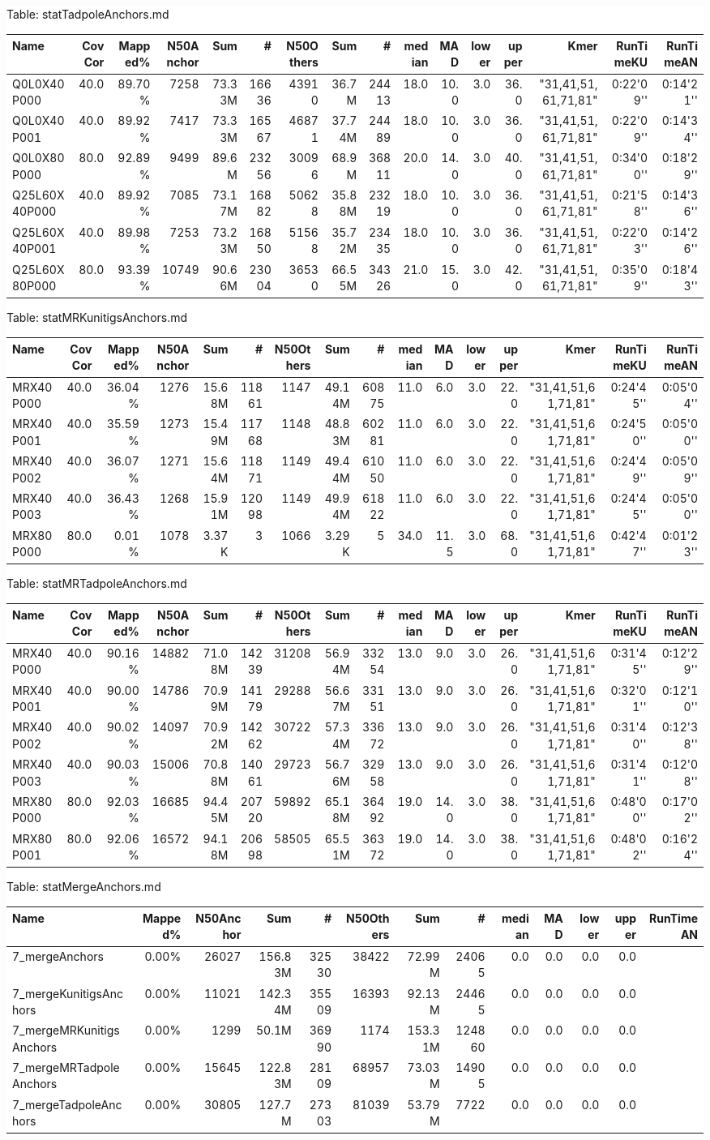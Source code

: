 
Table: statTadpoleAnchors.md

| Name          | CovCor | Mapped% | N50Anchor |    Sum |     # | N50Others |    Sum |     # | median |  MAD | lower | upper |                Kmer | RunTimeKU | RunTimeAN |
|:--------------|-------:|--------:|----------:|-------:|------:|----------:|-------:|------:|-------:|-----:|------:|------:|--------------------:|----------:|----------:|
| Q0L0X40P000   |   40.0 |  89.70% |      7258 | 73.33M | 16636 |     43910 |  36.7M | 24413 |   18.0 | 10.0 |   3.0 |  36.0 | "31,41,51,61,71,81" | 0:22'09'' | 0:14'21'' |
| Q0L0X40P001   |   40.0 |  89.92% |      7417 | 73.33M | 16567 |     46871 | 37.74M | 24489 |   18.0 | 10.0 |   3.0 |  36.0 | "31,41,51,61,71,81" | 0:22'09'' | 0:14'34'' |
| Q0L0X80P000   |   80.0 |  92.89% |      9499 |  89.6M | 23256 |     30096 |  68.9M | 36811 |   20.0 | 14.0 |   3.0 |  40.0 | "31,41,51,61,71,81" | 0:34'00'' | 0:18'29'' |
| Q25L60X40P000 |   40.0 |  89.92% |      7085 | 73.17M | 16882 |     50628 | 35.88M | 23219 |   18.0 | 10.0 |   3.0 |  36.0 | "31,41,51,61,71,81" | 0:21'58'' | 0:14'36'' |
| Q25L60X40P001 |   40.0 |  89.98% |      7253 | 73.23M | 16850 |     51568 | 35.72M | 23435 |   18.0 | 10.0 |   3.0 |  36.0 | "31,41,51,61,71,81" | 0:22'03'' | 0:14'26'' |
| Q25L60X80P000 |   80.0 |  93.39% |     10749 | 90.66M | 23004 |     36530 | 66.55M | 34326 |   21.0 | 15.0 |   3.0 |  42.0 | "31,41,51,61,71,81" | 0:35'09'' | 0:18'43'' |


Table: statMRKunitigsAnchors.md

| Name      | CovCor | Mapped% | N50Anchor |    Sum |     # | N50Others |    Sum |     # | median |  MAD | lower | upper |                Kmer | RunTimeKU | RunTimeAN |
|:----------|-------:|--------:|----------:|-------:|------:|----------:|-------:|------:|-------:|-----:|------:|------:|--------------------:|----------:|----------:|
| MRX40P000 |   40.0 |  36.04% |      1276 | 15.68M | 11861 |      1147 | 49.14M | 60875 |   11.0 |  6.0 |   3.0 |  22.0 | "31,41,51,61,71,81" | 0:24'45'' | 0:05'04'' |
| MRX40P001 |   40.0 |  35.59% |      1273 | 15.49M | 11768 |      1148 | 48.83M | 60281 |   11.0 |  6.0 |   3.0 |  22.0 | "31,41,51,61,71,81" | 0:24'50'' | 0:05'00'' |
| MRX40P002 |   40.0 |  36.07% |      1271 | 15.64M | 11871 |      1149 | 49.44M | 61050 |   11.0 |  6.0 |   3.0 |  22.0 | "31,41,51,61,71,81" | 0:24'49'' | 0:05'09'' |
| MRX40P003 |   40.0 |  36.43% |      1268 | 15.91M | 12098 |      1149 | 49.94M | 61822 |   11.0 |  6.0 |   3.0 |  22.0 | "31,41,51,61,71,81" | 0:24'45'' | 0:05'00'' |
| MRX80P000 |   80.0 |   0.01% |      1078 |  3.37K |     3 |      1066 |  3.29K |     5 |   34.0 | 11.5 |   3.0 |  68.0 | "31,41,51,61,71,81" | 0:42'47'' | 0:01'23'' |


Table: statMRTadpoleAnchors.md

| Name      | CovCor | Mapped% | N50Anchor |    Sum |     # | N50Others |    Sum |     # | median |  MAD | lower | upper |                Kmer | RunTimeKU | RunTimeAN |
|:----------|-------:|--------:|----------:|-------:|------:|----------:|-------:|------:|-------:|-----:|------:|------:|--------------------:|----------:|----------:|
| MRX40P000 |   40.0 |  90.16% |     14882 | 71.08M | 14239 |     31208 | 56.94M | 33254 |   13.0 |  9.0 |   3.0 |  26.0 | "31,41,51,61,71,81" | 0:31'45'' | 0:12'29'' |
| MRX40P001 |   40.0 |  90.00% |     14786 | 70.99M | 14179 |     29288 | 56.67M | 33151 |   13.0 |  9.0 |   3.0 |  26.0 | "31,41,51,61,71,81" | 0:32'01'' | 0:12'10'' |
| MRX40P002 |   40.0 |  90.02% |     14097 | 70.92M | 14262 |     30722 | 57.34M | 33672 |   13.0 |  9.0 |   3.0 |  26.0 | "31,41,51,61,71,81" | 0:31'40'' | 0:12'38'' |
| MRX40P003 |   40.0 |  90.03% |     15006 | 70.88M | 14061 |     29723 | 56.76M | 32958 |   13.0 |  9.0 |   3.0 |  26.0 | "31,41,51,61,71,81" | 0:31'41'' | 0:12'08'' |
| MRX80P000 |   80.0 |  92.03% |     16685 | 94.45M | 20720 |     59892 | 65.18M | 36492 |   19.0 | 14.0 |   3.0 |  38.0 | "31,41,51,61,71,81" | 0:48'00'' | 0:17'02'' |
| MRX80P001 |   80.0 |  92.06% |     16572 | 94.18M | 20698 |     58505 | 65.51M | 36372 |   19.0 | 14.0 |   3.0 |  38.0 | "31,41,51,61,71,81" | 0:48'02'' | 0:16'24'' |


Table: statMergeAnchors.md

| Name                     | Mapped% | N50Anchor |     Sum |     # | N50Others |     Sum |      # | median | MAD | lower | upper | RunTimeAN |
|:-------------------------|--------:|----------:|--------:|------:|----------:|--------:|-------:|-------:|----:|------:|------:|----------:|
| 7_mergeAnchors           |   0.00% |     26027 | 156.83M | 32530 |     38422 |  72.99M |  24065 |    0.0 | 0.0 |   0.0 |   0.0 |           |
| 7_mergeKunitigsAnchors   |   0.00% |     11021 | 142.34M | 35509 |     16393 |  92.13M |  24465 |    0.0 | 0.0 |   0.0 |   0.0 |           |
| 7_mergeMRKunitigsAnchors |   0.00% |      1299 |   50.1M | 36990 |      1174 | 153.31M | 124860 |    0.0 | 0.0 |   0.0 |   0.0 |           |
| 7_mergeMRTadpoleAnchors  |   0.00% |     15645 | 122.83M | 28109 |     68957 |  73.03M |  14905 |    0.0 | 0.0 |   0.0 |   0.0 |           |
| 7_mergeTadpoleAnchors    |   0.00% |     30805 |  127.7M | 27303 |     81039 |  53.79M |   7722 |    0.0 | 0.0 |   0.0 |   0.0 |           |
